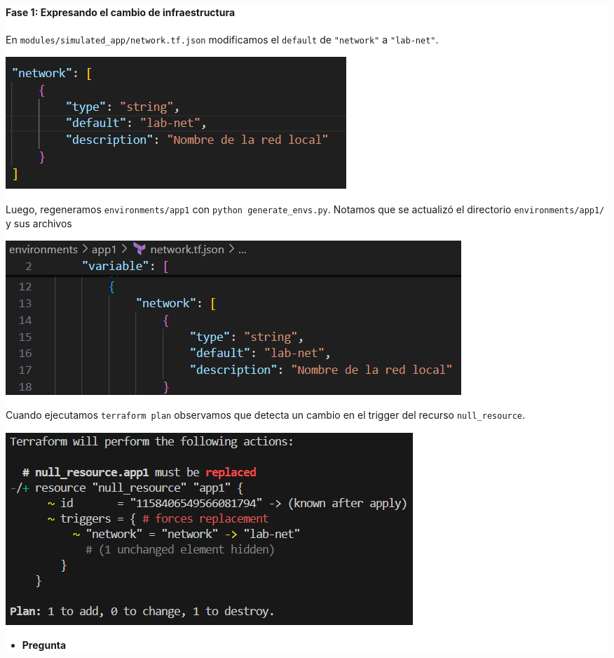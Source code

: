 
####  Fase 1: Expresando el cambio de infraestructura

En `modules/simulated_app/network.tf.json` modificamos el `default` de `"network"` a `"lab-net"`.

![alt text](img/image-1.png)

Luego, regeneramos `environments/app1` con `python generate_envs.py`. Notamos que se actualizó el directorio `environments/app1/` y sus archivos

![alt text](img/image-2.png)

Cuando ejecutamos `terraform plan` observamos que detecta un cambio en el trigger del recurso `null_resource`.

![alt text](img/image-5.png)

* **Pregunta**
